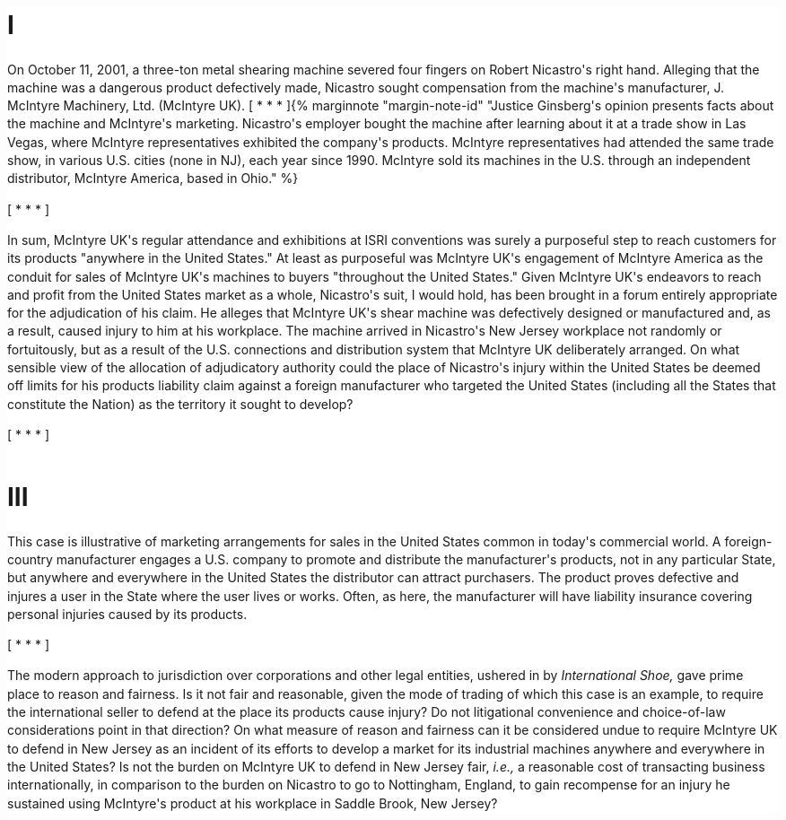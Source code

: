 
# I

On October 11, 2001, a three-ton metal shearing machine severed four fingers on Robert Nicastro's right hand. Alleging that the machine was a dangerous product defectively made, Nicastro sought compensation from the machine's manufacturer, J. McIntyre Machinery, Ltd. (McIntyre UK). [ * * * ]{% marginnote "margin-note-id" "Justice Ginsberg's opinion presents facts about the machine and McIntyre's marketing. Nicastro's employer bought the machine after learning about it at a trade show in Las Vegas, where McIntyre representatives exhibited the company's products. McIntyre representatives had attended the same trade show, in various U.S. cities (none in NJ), each year since 1990. McIntyre sold its machines in the U.S. through an independent distributor, McIntyre America, based in Ohio." %}

[ * * * ]

In sum, McIntyre UK's regular attendance and exhibitions at ISRI conventions was surely a purposeful step to reach customers for its products "anywhere in the United States." At least as purposeful was McIntyre UK's engagement of McIntyre America as the conduit for sales of McIntyre UK's machines to buyers "throughout the United States." Given McIntyre UK's endeavors to reach and profit from the United States market as a whole, Nicastro's suit, I would hold, has been brought in a forum entirely appropriate for the adjudication of his claim. He alleges that McIntyre UK's shear machine was defectively designed or manufactured and, as a result, caused injury to him at his workplace. The machine arrived in Nicastro's New Jersey workplace not randomly or fortuitously, but as a result of the U.S. connections and distribution system that McIntyre UK deliberately arranged. On what sensible view of the allocation of adjudicatory authority could the place of Nicastro's injury within the United States be deemed off limits for his products liability claim against a foreign manufacturer who targeted the United States (including all the States that constitute the Nation) as the territory it sought to develop?

[ * * * ]

# III

This case is illustrative of marketing arrangements for sales in the United States common in today's commercial world. A foreign-country manufacturer engages a U.S. company to promote and distribute the manufacturer's products, not in any particular State, but anywhere and everywhere in the United States the distributor can attract purchasers. The product proves defective and injures a user in the State where the user lives or works. Often, as here, the manufacturer will have liability insurance covering personal injuries caused by its products. 

[ * * * ]


The modern approach to jurisdiction over corporations and other legal entities, ushered in by _International Shoe,_ gave prime place to reason and fairness. Is it not fair and reasonable, given the mode of trading of which this case is an example, to require the international seller to defend at the place its products cause injury? Do not litigational convenience and choice-of-law considerations point in that direction? On what measure of reason and fairness can it be considered undue to require McIntyre UK to defend in New Jersey as an incident of its efforts to develop a market for its industrial machines anywhere and everywhere in the United States? Is not the burden on McIntyre UK to defend in New Jersey fair, _i.e.,_ a reasonable cost of transacting business internationally, in comparison to the burden on Nicastro to go to Nottingham, England, to gain recompense for an injury he sustained using McIntyre's product at his workplace in Saddle Brook, New Jersey?
